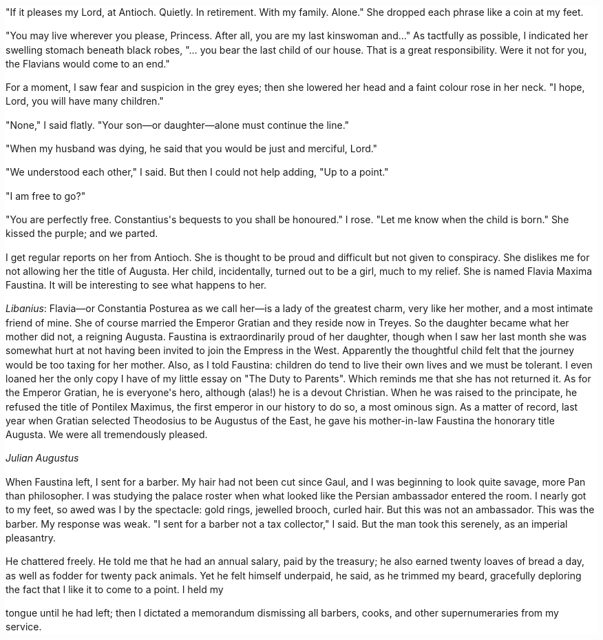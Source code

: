 "If it pleases my Lord, at Antioch. Quietly. In retirement. With my family. Alone." She dropped each phrase like a coin at my feet.

"You may live wherever you please, Princess. After all, you are my last kinswoman and…" As tactfully as possible, I indicated her swelling stomach beneath black robes, "… you bear the last child of our house. That is a great responsibility. Were it not for you, the Flavians would come to an end."

For a moment, I saw fear and suspicion in the grey eyes; then she lowered her head and a faint colour rose in her neck. "I hope, Lord, you will have many children."

"None," I said flatly. "Your son—or daughter—alone must continue the line."

"When my husband was dying, he said that you would be just and merciful, Lord."

"We understood each other," I said. But then I could not help adding, "Up to a point."

"I am free to go?"

"You are perfectly free. Constantius's bequests to you shall be honoured." I rose. "Let me know when the child is born." She kissed the purple; and we parted.

I get regular reports on her from Antioch. She is thought to be proud and difficult but not given to conspiracy. She dislikes me for not allowing her the title of Augusta. Her child, incidentally, turned out to be a girl, much to my relief. She is named Flavia Maxima Faustina. It will be interesting to see what happens to her.



*Libanius*: Flavia—or Constantia Posturea as we call her—is a lady of the greatest charm, very like her mother, and a most intimate friend of mine. She of course married the Emperor Gratian and they reside now in Treyes. So the daughter became what her mother did not, a reigning Augusta. Faustina is extraordinarily proud of her daughter, though when I saw her last month she was somewhat hurt at not having been invited to join the Empress in the West. Apparently the thoughtful child felt that the journey would be too taxing for her mother. Also, as I told Faustina: children do tend to live their own lives and we must be tolerant. I even loaned her the only copy I have of my little essay on "The Duty to Parents". Which reminds me that she has not returned it. As for the Emperor Gratian, he is everyone's hero, although \(alas\!\) he is a devout Christian. When he was raised to the principate, he refused the title of Pontilex Maximus, the first emperor in our history to do so, a most ominous sign. As a matter of record, last year when Gratian selected Theodosius to be Augustus of the East, he gave his mother-in-law Faustina the honorary title Augusta. We were all tremendously pleased.



*Julian Augustus*

When Faustina left, I sent for a barber. My hair had not been cut since Gaul, and I was beginning to look quite savage, more Pan than philosopher. I was studying the palace roster when what looked like the Persian ambassador entered the room. I nearly got to my feet, so awed was I by the spectacle: gold rings, jewelled brooch, curled hair. But this was not an ambassador. This was the barber. My response was weak. "I sent for a barber not a tax collector," I said. But the man took this serenely, as an imperial pleasantry.

He chattered freely. He told me that he had an annual salary, paid by the treasury; he also earned twenty loaves of bread a day, as well as fodder for twenty pack animals. Yet he felt himself underpaid, he said, as he trimmed my beard, gracefully deploring the fact that I like it to come to a point. I held my

tongue until he had left; then I dictated a memorandum dismissing all barbers, cooks, and other supernumeraries from my service.
